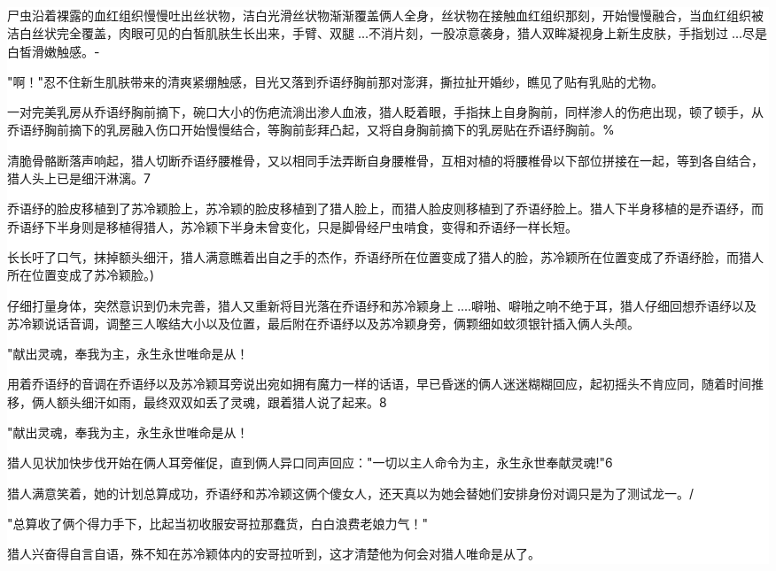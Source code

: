 
尸虫沿着裸露的血红组织慢慢吐出丝状物，洁白光滑丝状物渐渐覆盖俩人全身，丝状物在接触血红组织那刻，开始慢慢融合，当血红组织被洁白丝状完全覆盖，肉眼可见的白皙肌肤生长出来，手臂、双腿 ...不消片刻，一股凉意袭身，猎人双眸凝视身上新生皮肤，手指划过 ...尽是白皙滑嫩触感。-





"啊！"忍不住新生肌肤带来的清爽紧绷触感，目光又落到乔语纾胸前那对澎湃，撕拉扯开婚纱，瞧见了贴有乳贴的尤物。



一对完美乳房从乔语纾胸前摘下，碗口大小的伤疤流淌出渗人血液，猎人眨着眼，手指抹上自身胸前，同样渗人的伤疤出现，顿了顿手，从乔语纾胸前摘下的乳房融入伤口开始慢慢结合，等胸前彭拜凸起，又将自身胸前摘下的乳房贴在乔语纾胸前。%





清脆骨骼断落声响起，猎人切断乔语纾腰椎骨，又以相同手法弄断自身腰椎骨，互相对植的将腰椎骨以下部位拼接在一起，等到各自结合，猎人头上已是细汗淋漓。7



乔语纾的脸皮移植到了苏冷颖脸上，苏冷颖的脸皮移植到了猎人脸上，而猎人脸皮则移植到了乔语纾脸上。猎人下半身移植的是乔语纾，而乔语纾下半身则是移植得猎人，苏冷颖下半身未曾变化，只是脚骨经尸虫啃食，变得和乔语纾一样长短。





长长吁了口气，抹掉额头细汗，猎人满意瞧着出自之手的杰作，乔语纾所在位置变成了猎人的脸，苏冷颖所在位置变成了乔语纾脸，而猎人所在位置变成了苏冷颖脸。)





仔细打量身体，突然意识到仍未完善，猎人又重新将目光落在乔语纾和苏冷颖身上 ....噼啪、噼啪之响不绝于耳，猎人仔细回想乔语纾以及苏冷颖说话音调，调整三人喉结大小以及位置，最后附在乔语纾以及苏冷颖身旁，俩颗细如蚊须银针插入俩人头颅。





"献出灵魂，奉我为主，永生永世唯命是从！





用着乔语纾的音调在乔语纾以及苏冷颖耳旁说出宛如拥有魔力一样的话语，早已昏迷的俩人迷迷糊糊回应，起初摇头不肯应同，随着时间推移，俩人额头细汗如雨，最终双双如丢了灵魂，跟着猎人说了起来。8



"献出灵魂，奉我为主，永生永世唯命是从！





猎人见状加快步伐开始在俩人耳旁催促，直到俩人异口同声回应："一切以主人命令为主，永生永世奉献灵魂!"6



猎人满意笑着，她的计划总算成功，乔语纾和苏冷颖这俩个傻女人，还天真以为她会替她们安排身份对调只是为了测试龙一。/





"总算收了俩个得力手下，比起当初收服安哥拉那蠢货，白白浪费老娘力气！"



猎人兴奋得自言自语，殊不知在苏冷颖体内的安哥拉听到，这才清楚他为何会对猎人唯命是从了。



